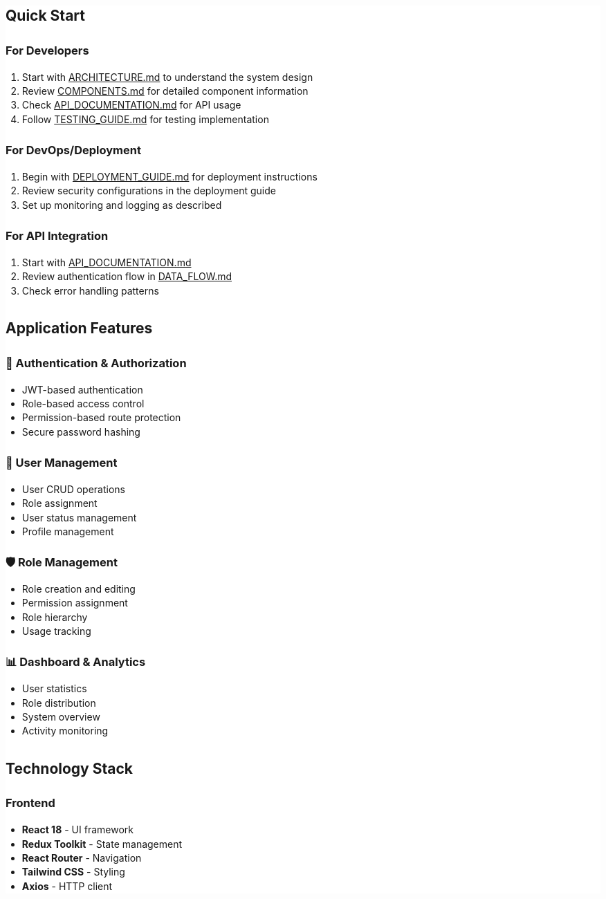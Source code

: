 ## Quick Start

### For Developers
1. Start with [ARCHITECTURE.md](./ARCHITECTURE.md) to understand the system design
2. Review [COMPONENTS.md](./COMPONENTS.md) for detailed component information
3. Check [API_DOCUMENTATION.md](./API_DOCUMENTATION.md) for API usage
4. Follow [TESTING_GUIDE.md](./TESTING_GUIDE.md) for testing implementation

### For DevOps/Deployment
1. Begin with [DEPLOYMENT_GUIDE.md](./DEPLOYMENT_GUIDE.md) for deployment instructions
2. Review security configurations in the deployment guide
3. Set up monitoring and logging as described

### For API Integration
1. Start with [API_DOCUMENTATION.md](./API_DOCUMENTATION.md)
2. Review authentication flow in [DATA_FLOW.md](./DATA_FLOW.md)
3. Check error handling patterns

## Application Features

### 🔐 Authentication & Authorization
- JWT-based authentication
- Role-based access control
- Permission-based route protection
- Secure password hashing

### 👥 User Management
- User CRUD operations
- Role assignment
- User status management
- Profile management

### 🛡️ Role Management
- Role creation and editing
- Permission assignment
- Role hierarchy
- Usage tracking

### 📊 Dashboard & Analytics
- User statistics
- Role distribution
- System overview
- Activity monitoring

## Technology Stack

### Frontend
- **React 18** - UI framework
- **Redux Toolkit** - State management
- **React Router** - Navigation
- **Tailwind CSS** - Styling
- **Axios** - HTTP client
